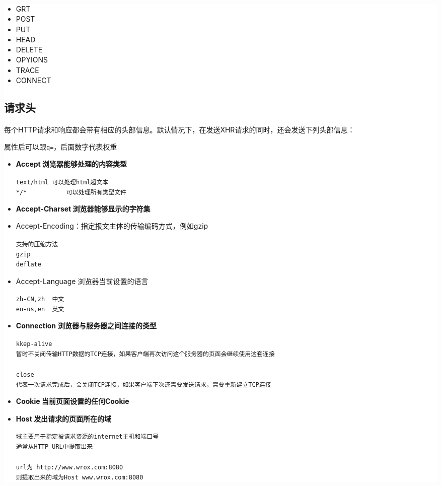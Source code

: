 - GRT
- POST
- PUT
- HEAD
- DELETE
- OPYIONS
- TRACE
- CONNECT

## 请求头

每个HTTP请求和响应都会带有相应的头部信息。默认情况下，在发送XHR请求的同时，还会发送下列头部信息：

属性后可以跟`q=`，后面数字代表权重

- **Accept  浏览器能够处理的内容类型** 

  ```
  text/html	可以处理html超文本
  */*			可以处理所有类型文件
  ```

- **Accept-Charset  浏览器能够显示的字符集**

- Accept-Encoding：指定报文主体的传输编码方式，例如gzip

  ```
  支持的压缩方法
  gzip
  deflate
  ```

- Accept-Language 浏览器当前设置的语言

  ```
  zh-CN,zh	中文
  en-us,en	英文
  ```

- **Connection**  **浏览器与服务器之间连接的类型**

  ```
  kkep-alive	
  暂时不关闭传输HTTP数据的TCP连接，如果客户端再次访问这个服务器的页面会继续使用这套连接
  
  close
  代表一次请求完成后，会关闭TCP连接，如果客户端下次还需要发送请求，需要重新建立TCP连接
  ```

- **Cookie  当前页面设置的任何Cookie**

- **Host  发出请求的页面所在的域**

  ```
  域主要用于指定被请求资源的internet主机和端口号
  通常从HTTP URL中提取出来
  
  url为 http://www.wrox.com:8080
  则提取出来的域为Host www.wrox.com:8080
  ```
